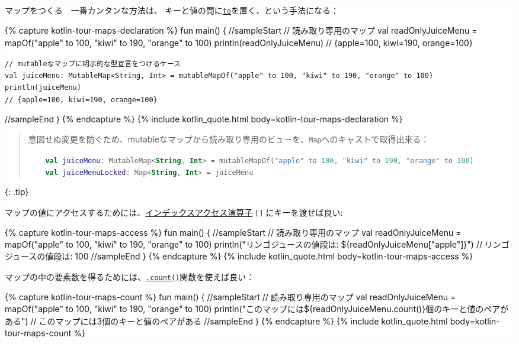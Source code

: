 マップをつくる　一番カンタンな方法は、
キーと値の間に[`to`](https://kotlinlang.org/api/latest/jvm/stdlib/kotlin/to.html)を置く、という手法になる：

{% capture kotlin-tour-maps-declaration %}
fun main() {
//sampleStart
    // 読み取り専用のマップ
    val readOnlyJuiceMenu = mapOf("apple" to 100, "kiwi" to 190, "orange" to 100)
    println(readOnlyJuiceMenu)
    // {apple=100, kiwi=190, orange=100}

    // mutableなマップに明示的な型宣言をつけるケース
    val juiceMenu: MutableMap<String, Int> = mutableMapOf("apple" to 100, "kiwi" to 190, "orange" to 100)
    println(juiceMenu)
    // {apple=100, kiwi=190, orange=100}
//sampleEnd
}
{% endcapture %}
{% include kotlin_quote.html body=kotlin-tour-maps-declaration %}

> 意図せぬ変更を防ぐため、mutableなマップから読み取り専用のビューを、`Map`へのキャストで取得出来る：
> ```kotlin
>     val juiceMenu: MutableMap<String, Int> = mutableMapOf("apple" to 100, "kiwi" to 190, "orange" to 100)
>     val juiceMenuLocked: Map<String, Int> = juiceMenu
> ```
>
{: .tip}

マップの値にアクセスするためには、[インデックスアクセス演算子](operator-overloading.md#indexed-access-operator) `[]` にキーを渡せば良い:

{% capture kotlin-tour-maps-access %}
fun main() {
//sampleStart
    // 読み取り専用のマップ
    val readOnlyJuiceMenu = mapOf("apple" to 100, "kiwi" to 190, "orange" to 100)
    println("リンゴジュースの値段は: ${readOnlyJuiceMenu["apple"]}")
    // リンゴジュースの値段は: 100
//sampleEnd
}
{% endcapture %}
{% include kotlin_quote.html body=kotlin-tour-maps-access %}

マップの中の要素数を得るためには、[`.count()`](https://kotlinlang.org/api/latest/jvm/stdlib/kotlin.collections/count.html)関数を使えば良い：

{% capture kotlin-tour-maps-count %}
fun main() {
//sampleStart
    // 読み取り専用のマップ
    val readOnlyJuiceMenu = mapOf("apple" to 100, "kiwi" to 190, "orange" to 100)
    println("このマップには${readOnlyJuiceMenu.count()}個のキーと値のペアがある")
    // このマップには3個のキーと値のペアがある
//sampleEnd
}
{% endcapture %}
{% include kotlin_quote.html body=kotlin-tour-maps-count %}
